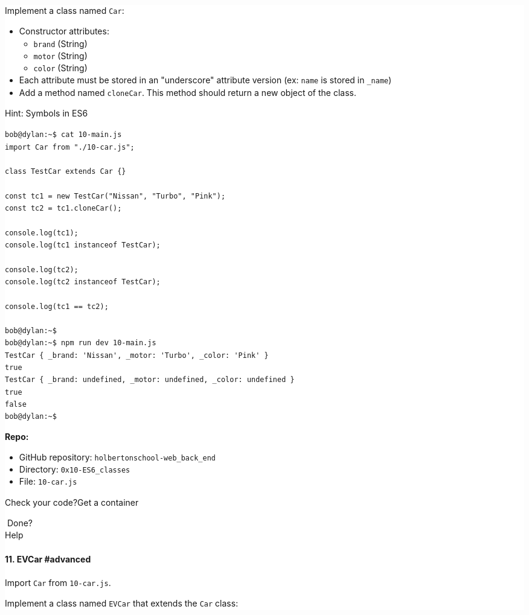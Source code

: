Implement a class named `Car`:

-   Constructor attributes:
    -   `brand` (String)
    -   `motor` (String)
    -   `color` (String)
-   Each attribute must be stored in an "underscore" attribute version (ex: `name` is stored in `_name`)
-   Add a method named `cloneCar`. This method should return a new object of the class.

Hint: Symbols in ES6

```
bob@dylan:~$ cat 10-main.js
import Car from "./10-car.js";

class TestCar extends Car {}

const tc1 = new TestCar("Nissan", "Turbo", "Pink");
const tc2 = tc1.cloneCar();

console.log(tc1);
console.log(tc1 instanceof TestCar);

console.log(tc2);
console.log(tc2 instanceof TestCar);

console.log(tc1 == tc2);

bob@dylan:~$
bob@dylan:~$ npm run dev 10-main.js
TestCar { _brand: 'Nissan', _motor: 'Turbo', _color: 'Pink' }
true
TestCar { _brand: undefined, _motor: undefined, _color: undefined }
true
false
bob@dylan:~$

```

**Repo:**

-   GitHub repository: `holbertonschool-web_back_end`
-   Directory: `0x10-ES6_classes`
-   File: `10-car.js`

Check your code?Get a container

 Done?\
Help

#### 11\. EVCar #advanced

Import `Car` from `10-car.js`.

Implement a class named `EVCar` that extends the `Car` class:
